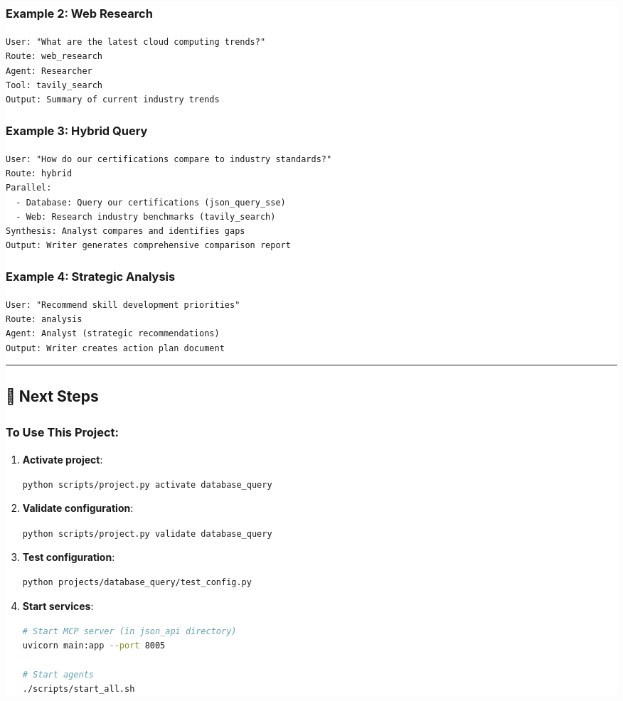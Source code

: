 ### Example 2: Web Research
```
User: "What are the latest cloud computing trends?"
Route: web_research
Agent: Researcher
Tool: tavily_search
Output: Summary of current industry trends
```

### Example 3: Hybrid Query
```
User: "How do our certifications compare to industry standards?"
Route: hybrid
Parallel:
  - Database: Query our certifications (json_query_sse)
  - Web: Research industry benchmarks (tavily_search)
Synthesis: Analyst compares and identifies gaps
Output: Writer generates comprehensive comparison report
```

### Example 4: Strategic Analysis
```
User: "Recommend skill development priorities"
Route: analysis
Agent: Analyst (strategic recommendations)
Output: Writer creates action plan document
```

---

## 🚀 Next Steps

### To Use This Project:

1. **Activate project**:
   ```bash
   python scripts/project.py activate database_query
   ```

2. **Validate configuration**:
   ```bash
   python scripts/project.py validate database_query
   ```

3. **Test configuration**:
   ```bash
   python projects/database_query/test_config.py
   ```

4. **Start services**:
   ```bash
   # Start MCP server (in json_api directory)
   uvicorn main:app --port 8005

   # Start agents
   ./scripts/start_all.sh
   ```
